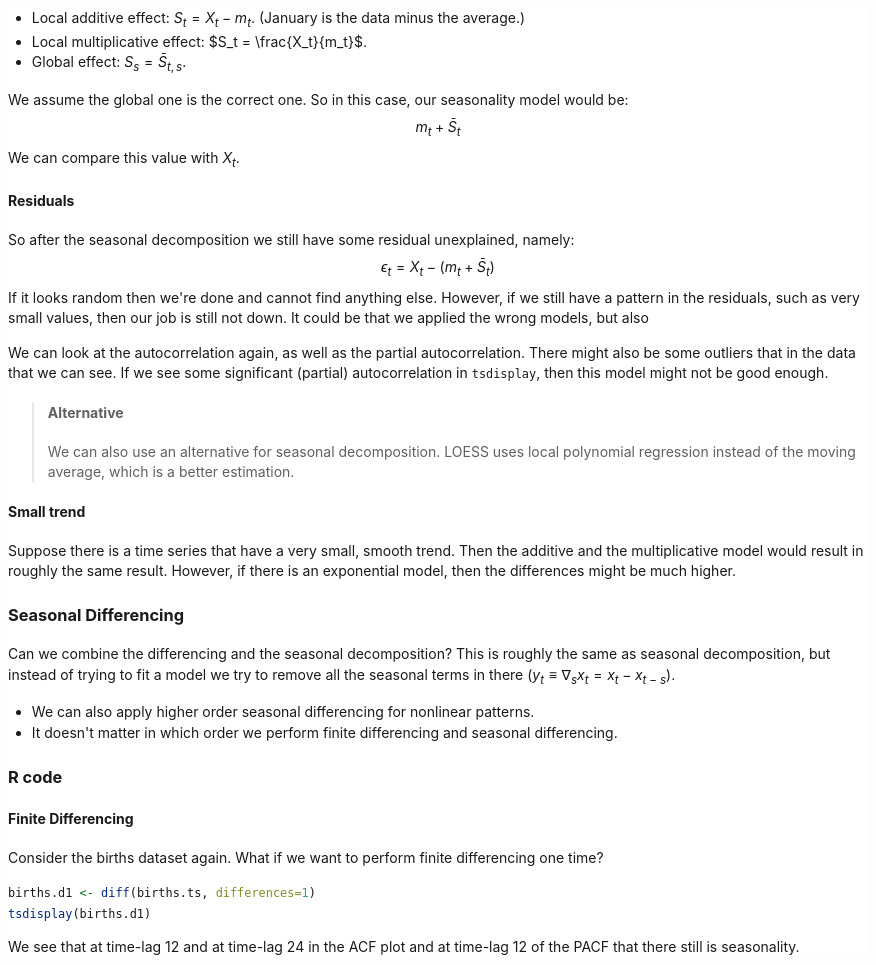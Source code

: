- Local additive effect: $S_t = X_t - m_t$. (January is the data minus the average.)
- Local multiplicative effect: $S_t = \frac{X_t}{m_t}$.
- Global effect: $S_s = \bar S_{t,s}$.

We assume the global one is the correct one. So in this case, our seasonality model would be:
$$
m_t + \bar S_t
$$
We can compare this value with $X_t$.

#### Residuals

So after the seasonal decomposition we still have some residual unexplained, namely:
$$
\epsilon_t = X_t - (m_t + \bar S_t)
$$
If it looks random then we're done and cannot find anything else. 
However, if we still have a pattern in the residuals, such as very small values, then our job is still not down. It could be that we applied the wrong models, but also

We can look at the autocorrelation again, as well as the partial autocorrelation. There might also be some outliers that in the data that we can see. If we see some significant (partial) autocorrelation in `tsdisplay`, then this model might not be good enough.

> #### Alternative
>
> We can also use an alternative for seasonal decomposition. LOESS uses local polynomial regression instead of the moving average, which is a better estimation.

#### Small trend

Suppose there is a time series that have a very small, smooth trend. Then the additive and the multiplicative model would result in roughly the same result. However, if there is an exponential model, then the differences might be much higher.

### Seasonal Differencing

Can we combine the differencing and the seasonal decomposition? This is roughly the same as seasonal decomposition, but instead of trying to fit a model we try to remove all the seasonal terms in there $(y_t \equiv \nabla_s x_t = x_t - x_{t-s})$.

- We can also apply higher order seasonal differencing for nonlinear patterns.
- It doesn't matter in which order we perform finite differencing and seasonal differencing.

### R code

#### Finite Differencing

Consider the births dataset again. What if we want to perform finite differencing one time?

```R
births.d1 <- diff(births.ts, differences=1)
tsdisplay(births.d1)
```

We see that at time-lag 12 and at time-lag 24 in the ACF plot and at time-lag 12 of the PACF that there still is seasonality.

